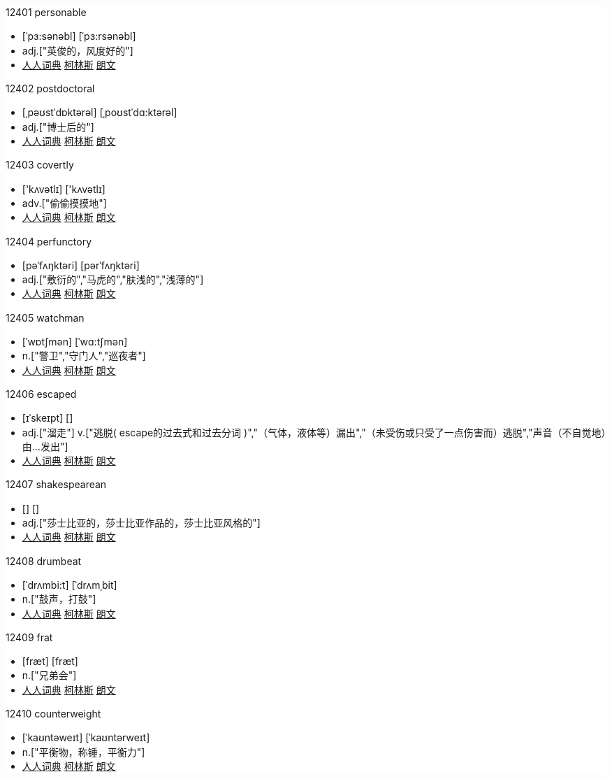 12401 personable 
- [ˈpɜ:sənəbl]  [ˈpɜ:rsənəbl] 
- adj.["英俊的，风度好的"]   
- [人人词典](https://www.91dict.com/words?w=personable) [柯林斯](https://www.collinsdictionary.com/zh/dictionary/english/personable) [朗文](https://www.ldoceonline.com/dictionary/personable) 

12402 postdoctoral 
- [ˌpəʊstˈdɒktərəl]  [ˌpoʊstˈdɑ:ktərəl] 
- adj.["博士后的"]   
- [人人词典](https://www.91dict.com/words?w=postdoctoral) [柯林斯](https://www.collinsdictionary.com/zh/dictionary/english/postdoctoral) [朗文](https://www.ldoceonline.com/dictionary/postdoctoral) 

12403 covertly 
- ['kʌvətlɪ]  ['kʌvətlɪ] 
- adv.["偷偷摸摸地"]   
- [人人词典](https://www.91dict.com/words?w=covertly) [柯林斯](https://www.collinsdictionary.com/zh/dictionary/english/covertly) [朗文](https://www.ldoceonline.com/dictionary/covertly) 

12404 perfunctory 
- [pəˈfʌŋktəri]  [pərˈfʌŋktəri] 
- adj.["敷衍的","马虎的","肤浅的","浅薄的"]   
- [人人词典](https://www.91dict.com/words?w=perfunctory) [柯林斯](https://www.collinsdictionary.com/zh/dictionary/english/perfunctory) [朗文](https://www.ldoceonline.com/dictionary/perfunctory) 

12405 watchman 
- [ˈwɒtʃmən]  [ˈwɑ:tʃmən] 
- n.["警卫","守门人","巡夜者"]   
- [人人词典](https://www.91dict.com/words?w=watchman) [柯林斯](https://www.collinsdictionary.com/zh/dictionary/english/watchman) [朗文](https://www.ldoceonline.com/dictionary/watchman) 

12406 escaped 
- [ɪˈskeɪpt]  [] 
- adj.["溜走"]  v.["逃脱( escape的过去式和过去分词 )","（气体，液体等）漏出","（未受伤或只受了一点伤害而）逃脱","声音（不自觉地）由…发出"]   
- [人人词典](https://www.91dict.com/words?w=escaped) [柯林斯](https://www.collinsdictionary.com/zh/dictionary/english/escaped) [朗文](https://www.ldoceonline.com/dictionary/escaped) 

12407 shakespearean 
- []  [] 
- adj.["莎士比亚的，莎士比亚作品的，莎士比亚风格的"]   
- [人人词典](https://www.91dict.com/words?w=shakespearean) [柯林斯](https://www.collinsdictionary.com/zh/dictionary/english/shakespearean) [朗文](https://www.ldoceonline.com/dictionary/shakespearean) 

12408 drumbeat 
- [ˈdrʌmbi:t]  [ˈdrʌmˌbit] 
- n.["鼓声，打鼓"]   
- [人人词典](https://www.91dict.com/words?w=drumbeat) [柯林斯](https://www.collinsdictionary.com/zh/dictionary/english/drumbeat) [朗文](https://www.ldoceonline.com/dictionary/drumbeat) 

12409 frat 
- [fræt]  [fræt] 
- n.["兄弟会"]   
- [人人词典](https://www.91dict.com/words?w=frat) [柯林斯](https://www.collinsdictionary.com/zh/dictionary/english/frat) [朗文](https://www.ldoceonline.com/dictionary/frat) 

12410 counterweight 
- [ˈkaʊntəweɪt]  [ˈkaʊntərweɪt] 
- n.["平衡物，称锤，平衡力"]   
- [人人词典](https://www.91dict.com/words?w=counterweight) [柯林斯](https://www.collinsdictionary.com/zh/dictionary/english/counterweight) [朗文](https://www.ldoceonline.com/dictionary/counterweight) 

